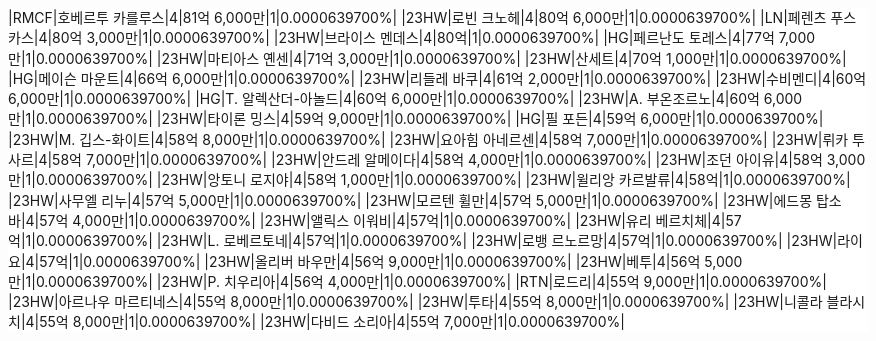 |RMCF|호베르투 카를루스|4|81억 6,000만|1|0.0000639700%|
|23HW|로빈 크노헤|4|80억 6,000만|1|0.0000639700%|
|LN|페렌츠 푸스카스|4|80억 3,000만|1|0.0000639700%|
|23HW|브라이스 멘데스|4|80억|1|0.0000639700%|
|HG|페르난도 토레스|4|77억 7,000만|1|0.0000639700%|
|23HW|마티아스 옌센|4|71억 3,000만|1|0.0000639700%|
|23HW|산세트|4|70억 1,000만|1|0.0000639700%|
|HG|메이슨 마운트|4|66억 6,000만|1|0.0000639700%|
|23HW|리들레 바쿠|4|61억 2,000만|1|0.0000639700%|
|23HW|수비멘디|4|60억 6,000만|1|0.0000639700%|
|HG|T. 알렉산더-아놀드|4|60억 6,000만|1|0.0000639700%|
|23HW|A. 부온조르노|4|60억 6,000만|1|0.0000639700%|
|23HW|타이론 밍스|4|59억 9,000만|1|0.0000639700%|
|HG|필 포든|4|59억 6,000만|1|0.0000639700%|
|23HW|M. 깁스-화이트|4|58억 8,000만|1|0.0000639700%|
|23HW|요아힘 아네르센|4|58억 7,000만|1|0.0000639700%|
|23HW|뤼카 투사르|4|58억 7,000만|1|0.0000639700%|
|23HW|안드레 알메이다|4|58억 4,000만|1|0.0000639700%|
|23HW|조던 아이유|4|58억 3,000만|1|0.0000639700%|
|23HW|앙토니 로지야|4|58억 1,000만|1|0.0000639700%|
|23HW|윌리앙 카르발류|4|58억|1|0.0000639700%|
|23HW|사무엘 리누|4|57억 5,000만|1|0.0000639700%|
|23HW|모르텐 휠만|4|57억 5,000만|1|0.0000639700%|
|23HW|에드몽 탑소바|4|57억 4,000만|1|0.0000639700%|
|23HW|앨릭스 이워비|4|57억|1|0.0000639700%|
|23HW|유리 베르치체|4|57억|1|0.0000639700%|
|23HW|L. 로베르토네|4|57억|1|0.0000639700%|
|23HW|로뱅 르노르망|4|57억|1|0.0000639700%|
|23HW|라이요|4|57억|1|0.0000639700%|
|23HW|올리버 바우만|4|56억 9,000만|1|0.0000639700%|
|23HW|베투|4|56억 5,000만|1|0.0000639700%|
|23HW|P. 치우리아|4|56억 4,000만|1|0.0000639700%|
|RTN|로드리|4|55억 9,000만|1|0.0000639700%|
|23HW|아르나우 마르티네스|4|55억 8,000만|1|0.0000639700%|
|23HW|투타|4|55억 8,000만|1|0.0000639700%|
|23HW|니콜라 블라시치|4|55억 8,000만|1|0.0000639700%|
|23HW|다비드 소리아|4|55억 7,000만|1|0.0000639700%|